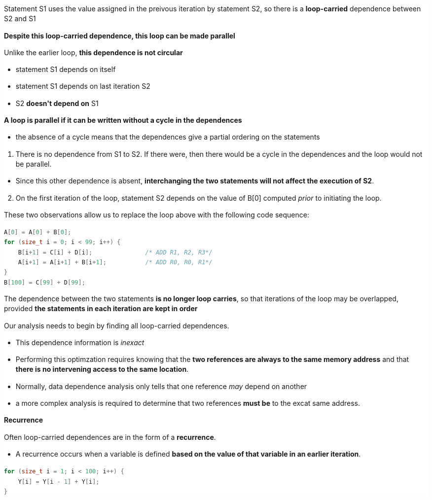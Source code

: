 Statement $\text{S1}$ uses the value assigned in the preivous iteration by statement $\text{S2}$, so there is a **loop-carried** dependence between $\text{S2}$ and $\text{S1}$

**Despite this loop-carried dependence, this loop can be made parallel**

Unlike the earlier loop, **this dependence is not circular**

- statement $\text{S1}$ depends on itself

- statement $\text{S1}$ depends on last iteration $\text{S2}$

- $\text{S2}$ **doesn't depend on** $\text{S1}$

**A loop is parallel if it can be written without a cycle in the dependences**

- the absence of a cycle means that the dependences give a partial ordering on the statements

1. There is no dependence from S1 to S2. If there were, then there would be a cycle in the dependences and the loop would not be parallel.

- Since this other dependence is absent, **interchanging the two statements will not affect the execution of S2**.

2. On the first iteration of the loop, statement $\text{S2}$ depends on the value of $\text{B[0]}$ computed *prior* to initiating the loop.

These two observations allow us to replace the loop above with the following code sequence:

```C
A[0] = A[0] + B[0];
for (size_t i = 0; i < 99; i++) {
    B[i+1] = C[i] + D[i];               /* ADD R1, R2, R3*/
    A[i+1] = A[i+1] + B[i+1];           /* ADD R0, R0, R1*/
}
B[100] = C[99] + D[99];
```

The dependence between the two statements **is no longer loop carries**, so that iterations of the loop may be overlapped, provided **the statements in each iteration are kept in order**

Our analysis needs to begin by finding all loop-carried dependences.

- This dependence information is *inexact*

- Performing this optimzation requires knowing that the **two references are always to the same memory address** and that **there is no intervening access to the same location**.

- Normally, data dependence analysis only tells that one reference *may* depend on another

- a more complex analysis is required to determine that two references **must be** to the excat same address.


**Recurrence**

Often loop-carried dependences are in the form of a **recurrence**.

- A recurrence occurs when a variable is defined **based on the value of that variable in an earlier iteration**.

```C
for (size_t i = 1; i < 100; i++) {
    Y[i] = Y[i - 1] + Y[i];
}
```
